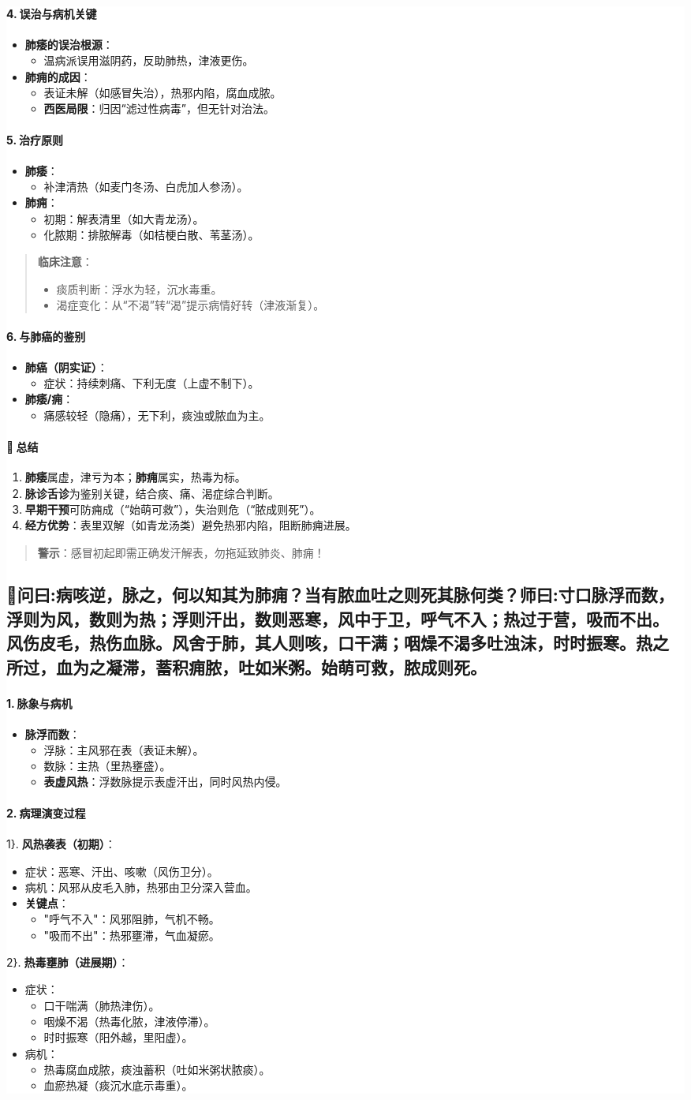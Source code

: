 #### 4. **误治与病机关键**  
- **肺痿的误治根源**：  
  - 温病派误用滋阴药，反助肺热，津液更伤。  
- **肺痈的成因**：  
  - 表证未解（如感冒失治），热邪内陷，腐血成脓。  
  - **西医局限**：归因“滤过性病毒”，但无针对治法。  

#### 5. **治疗原则**  
- **肺痿**：  
  - 补津清热（如麦门冬汤、白虎加人参汤）。  
- **肺痈**：  
  - 初期：解表清里（如大青龙汤）。  
  - 化脓期：排脓解毒（如桔梗白散、苇茎汤）。  

> **临床注意**：  
> - 痰质判断：浮水为轻，沉水毒重。  
> - 渴症变化：从“不渴”转“渴”提示病情好转（津液渐复）。  

#### 6. **与肺癌的鉴别**  
- **肺癌（阴实证）**：  
  - 症状：持续刺痛、下利无度（上虚不制下）。  
- **肺痿/痈**：  
  - 痛感较轻（隐痛），无下利，痰浊或脓血为主。  

#### 📜 总结  
1. **肺痿**属虚，津亏为本；**肺痈**属实，热毒为标。  
2. **脉诊舌诊**为鉴别关键，结合痰、痛、渴症综合判断。  
3. **早期干预**可防痈成（“始萌可救”），失治则危（“脓成则死”）。  
4. **经方优势**：表里双解（如青龙汤类）避免热邪内陷，阻断肺痈进展。  

> **警示**：感冒初起即需正确发汗解表，勿拖延致肺炎、肺痈！

## 📜问曰:病咳逆，脉之，何以知其为肺痈？当有脓血吐之则死其脉何类？师曰:寸口脉浮而数，浮则为风，数则为热；浮则汗出，数则恶寒，风中于卫，呼气不入；热过于营，吸而不出。风伤皮毛，热伤血脉。风舍于肺，其人则咳，口干满；咽燥不渴多吐浊沫，时时振寒。热之所过，血为之凝滞，蓄积痈脓，吐如米粥。始萌可救，脓成则死。

#### 1. **脉象与病机**
- **脉浮而数**：
  - 浮脉：主风邪在表（表证未解）。
  - 数脉：主热（里热壅盛）。
  - **表虚风热**：浮数脉提示表虚汗出，同时风热内侵。

#### 2. **病理演变过程**
1}. **风热袭表（初期）**：
   - 症状：恶寒、汗出、咳嗽（风伤卫分）。
   - 病机：风邪从皮毛入肺，热邪由卫分深入营血。
   - **关键点**：  
     - "呼气不入"：风邪阻肺，气机不畅。  
     - "吸而不出"：热邪壅滞，气血凝瘀。

2}. **热毒壅肺（进展期）**：
   - 症状：  
     - 口干喘满（肺热津伤）。  
     - 咽燥不渴（热毒化脓，津液停滞）。  
     - 时时振寒（阳外越，里阳虚）。  
   - 病机：  
     - 热毒腐血成脓，痰浊蓄积（吐如米粥状脓痰）。  
     - 血瘀热凝（痰沉水底示毒重）。
